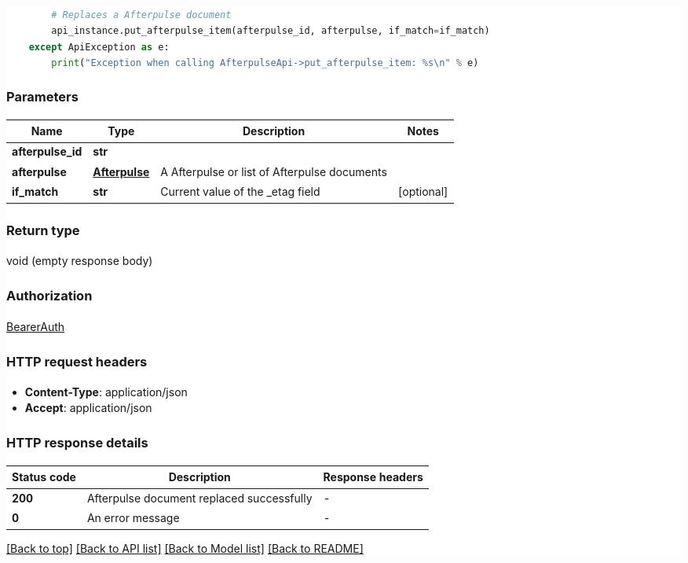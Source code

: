 ```python
        # Replaces a Afterpulse document
        api_instance.put_afterpulse_item(afterpulse_id, afterpulse, if_match=if_match)
    except ApiException as e:
        print("Exception when calling AfterpulseApi->put_afterpulse_item: %s\n" % e)
```

### Parameters

Name | Type | Description  | Notes
------------- | ------------- | ------------- | -------------
 **afterpulse_id** | **str**|  | 
 **afterpulse** | [**Afterpulse**](Afterpulse.md)| A Afterpulse or list of Afterpulse documents | 
 **if_match** | **str**| Current value of the _etag field | [optional] 

### Return type

void (empty response body)

### Authorization

[BearerAuth](../README.md#BearerAuth)

### HTTP request headers

 - **Content-Type**: application/json
 - **Accept**: application/json

### HTTP response details
| Status code | Description | Response headers |
|-------------|-------------|------------------|
**200** | Afterpulse document replaced successfully |  -  |
**0** | An error message |  -  |

[[Back to top]](#) [[Back to API list]](../README.md#documentation-for-api-endpoints) [[Back to Model list]](../README.md#documentation-for-models) [[Back to README]](../README.md)

